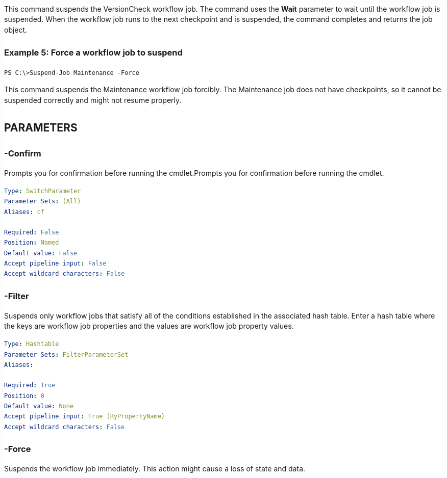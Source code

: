 This command suspends the VersionCheck workflow job.
The command uses the **Wait** parameter to wait until the workflow job is suspended.
When the workflow job runs to the next checkpoint and is suspended, the command completes and returns the job object.

### Example 5: Force a workflow job to suspend
```
PS C:\>Suspend-Job Maintenance -Force
```

This command suspends the Maintenance workflow job forcibly.
The Maintenance job does not have checkpoints, so it cannot be suspended correctly and might not resume properly.

## PARAMETERS

### -Confirm
Prompts you for confirmation before running the cmdlet.Prompts you for confirmation before running the cmdlet.

```yaml
Type: SwitchParameter
Parameter Sets: (All)
Aliases: cf

Required: False
Position: Named
Default value: False
Accept pipeline input: False
Accept wildcard characters: False
```

### -Filter
Suspends only workflow jobs that satisfy all of the conditions established in the associated hash table.
Enter a hash table where the keys are workflow job properties and the values are workflow job property values.

```yaml
Type: Hashtable
Parameter Sets: FilterParameterSet
Aliases: 

Required: True
Position: 0
Default value: None
Accept pipeline input: True (ByPropertyName)
Accept wildcard characters: False
```

### -Force
Suspends the workflow job immediately.
This action might cause a loss of state and data.
